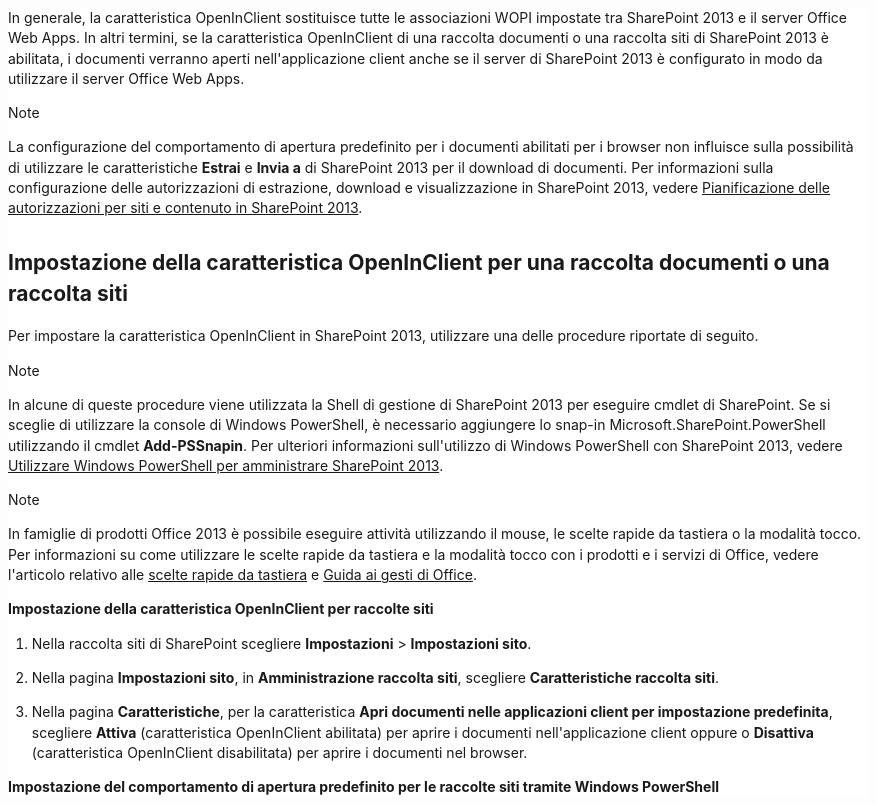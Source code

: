 In generale, la caratteristica OpenInClient sostituisce tutte le associazioni WOPI impostate tra SharePoint 2013 e il server Office Web Apps. In altri termini, se la caratteristica OpenInClient di una raccolta documenti o una raccolta siti di SharePoint 2013 è abilitata, i documenti verranno aperti nell'applicazione client anche se il server di SharePoint 2013 è configurato in modo da utilizzare il server Office Web Apps.


> [!NOTE]
> La configurazione del comportamento di apertura predefinito per i documenti abilitati per i browser non influisce sulla possibilità di utilizzare le caratteristiche <STRONG>Estrai</STRONG> e <STRONG>Invia a</STRONG> di SharePoint 2013 per il download di documenti. Per informazioni sulla configurazione delle autorizzazioni di estrazione, download e visualizzazione in SharePoint 2013, vedere <A href="https://technet.microsoft.com/it-it/library/cc262939(v=office.15)">Pianificazione delle autorizzazioni per siti e contenuto in SharePoint 2013</A>.



## Impostazione della caratteristica OpenInClient per una raccolta documenti o una raccolta siti

Per impostare la caratteristica OpenInClient in SharePoint 2013, utilizzare una delle procedure riportate di seguito.


> [!NOTE]
> In alcune di queste procedure viene utilizzata la Shell di gestione di SharePoint 2013 per eseguire cmdlet di SharePoint. Se si sceglie di utilizzare la console di Windows PowerShell, è necessario aggiungere lo snap-in Microsoft.SharePoint.PowerShell utilizzando il cmdlet <STRONG>Add-PSSnapin</STRONG>. Per ulteriori informazioni sull'utilizzo di Windows PowerShell con SharePoint 2013, vedere <A href="https://docs.microsoft.com/en-us/powershell/module/sharepoint-server/?view=sharepoint-ps">Utilizzare Windows PowerShell per amministrare SharePoint 2013</A>.




> [!NOTE]
> In famiglie di prodotti Office 2013 è possibile eseguire attività utilizzando il mouse, le scelte rapide da tastiera o la modalità tocco. Per informazioni su come utilizzare le scelte rapide da tastiera e la modalità tocco con i prodotti e i servizi di Office, vedere l'articolo relativo alle <A href="http://go.microsoft.com/fwlink/p/?linkid=249150">scelte rapide da tastiera</A> e <A href="http://go.microsoft.com/fwlink/p/?linkid=253163">Guida ai gesti di Office</A>.



 **Impostazione della caratteristica OpenInClient per raccolte siti**

1.  Nella raccolta siti di SharePoint scegliere **Impostazioni** \> **Impostazioni sito**.

2.  Nella pagina **Impostazioni sito**, in **Amministrazione raccolta siti**, scegliere **Caratteristiche raccolta siti**.

3.  Nella pagina **Caratteristiche**, per la caratteristica **Apri documenti nelle applicazioni client per impostazione predefinita**, scegliere **Attiva** (caratteristica OpenInClient abilitata) per aprire i documenti nell'applicazione client oppure o **Disattiva** (caratteristica OpenInClient disabilitata) per aprire i documenti nel browser.

 **Impostazione del comportamento di apertura predefinito per le raccolte siti tramite Windows PowerShell**
